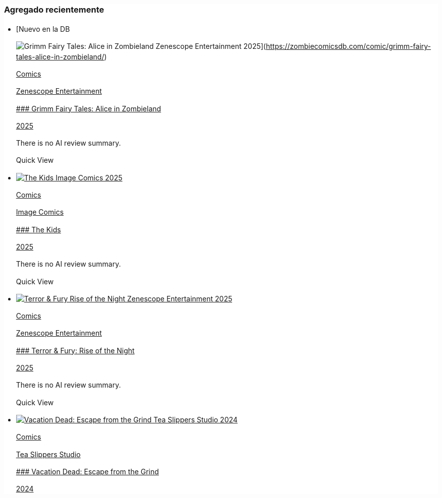 ### Agregado recientemente

* [Nuevo en la DB

  ![Grimm Fairy Tales: Alice in Zombieland Zenescope Entertainment 2025](https://zombiecomicsdb.com/wp-content/uploads/2025/05/zombiecomicsdb.com_Grimm-Fairy-Tales-Alice-in-Zombieland-Zenescope-Entertainment-2025.webp)](https://zombiecomicsdb.com/comic/grimm-fairy-tales-alice-in-zombieland/)

  [Comics](https://zombiecomicsdb.com/c/comics/)

  [Zenescope Entertainment](https://zombiecomicsdb.com/editorial/zenescope-entertainment/)

  [### Grimm Fairy Tales: Alice in Zombieland](https://zombiecomicsdb.com/comic/grimm-fairy-tales-alice-in-zombieland/)

  [2025](https://zombiecomicsdb.com/ano/2025/)

  There is no AI review summary.

  Quick View
* [![The Kids Image Comics 2025](https://zombiecomicsdb.com/wp-content/uploads/2025/04/zombiecomicsdb.com_The-Kids-Image-Comics-2025.webp)](https://zombiecomicsdb.com/comic/the-kids/)

  [Comics](https://zombiecomicsdb.com/c/comics/)

  [Image Comics](https://zombiecomicsdb.com/editorial/image-comics/)

  [### The Kids](https://zombiecomicsdb.com/comic/the-kids/)

  [2025](https://zombiecomicsdb.com/ano/2025/)

  There is no AI review summary.

  Quick View
* [![Terror & Fury Rise of the Night Zenescope Entertainment 2025](https://zombiecomicsdb.com/wp-content/uploads/2025/01/zombiecomicsdb.com_Terror-Fury-Rise-of-the-Night-Zenescope-Entertainment-2025-01.webp)](https://zombiecomicsdb.com/comic/terror-fury-rise-of-the-night/)

  [Comics](https://zombiecomicsdb.com/c/comics/)

  [Zenescope Entertainment](https://zombiecomicsdb.com/editorial/zenescope-entertainment/)

  [### Terror & Fury: Rise of the Night](https://zombiecomicsdb.com/comic/terror-fury-rise-of-the-night/)

  [2025](https://zombiecomicsdb.com/ano/2025/)

  There is no AI review summary.

  Quick View
* [![Vacation Dead: Escape from the Grind Tea Slippers Studio 2024](https://zombiecomicsdb.com/wp-content/uploads/2025/01/zombiecomicsdb.com_Vacation-Dead-Escape-from-the-Grind-Tea-Slippers-Studio-2024-01.webp)](https://zombiecomicsdb.com/comic/vacation-dead-escape-from-the-grind/)

  [Comics](https://zombiecomicsdb.com/c/comics/)

  [Tea Slippers Studio](https://zombiecomicsdb.com/editorial/tea-slippers-studio/)

  [### Vacation Dead: Escape from the Grind](https://zombiecomicsdb.com/comic/vacation-dead-escape-from-the-grind/)

  [2024](https://zombiecomicsdb.com/ano/2024/)
